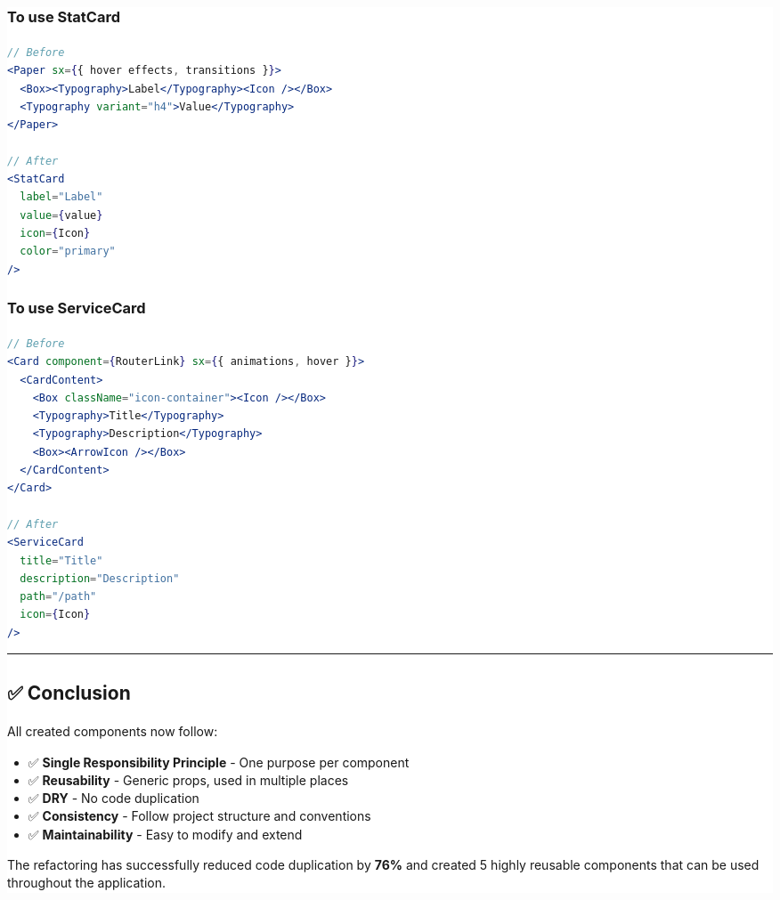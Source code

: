 ### **To use StatCard**
```jsx
// Before  
<Paper sx={{ hover effects, transitions }}>
  <Box><Typography>Label</Typography><Icon /></Box>
  <Typography variant="h4">Value</Typography>
</Paper>

// After
<StatCard 
  label="Label" 
  value={value} 
  icon={Icon} 
  color="primary" 
/>
```

### **To use ServiceCard**
```jsx
// Before
<Card component={RouterLink} sx={{ animations, hover }}>
  <CardContent>
    <Box className="icon-container"><Icon /></Box>
    <Typography>Title</Typography>
    <Typography>Description</Typography>
    <Box><ArrowIcon /></Box>
  </CardContent>
</Card>

// After
<ServiceCard 
  title="Title" 
  description="Description" 
  path="/path" 
  icon={Icon} 
/>
```

---

## ✅ Conclusion

All created components now follow:
- ✅ **Single Responsibility Principle** - One purpose per component
- ✅ **Reusability** - Generic props, used in multiple places
- ✅ **DRY** - No code duplication
- ✅ **Consistency** - Follow project structure and conventions
- ✅ **Maintainability** - Easy to modify and extend

The refactoring has successfully reduced code duplication by **76%** and created 5 highly reusable components that can be used throughout the application.
